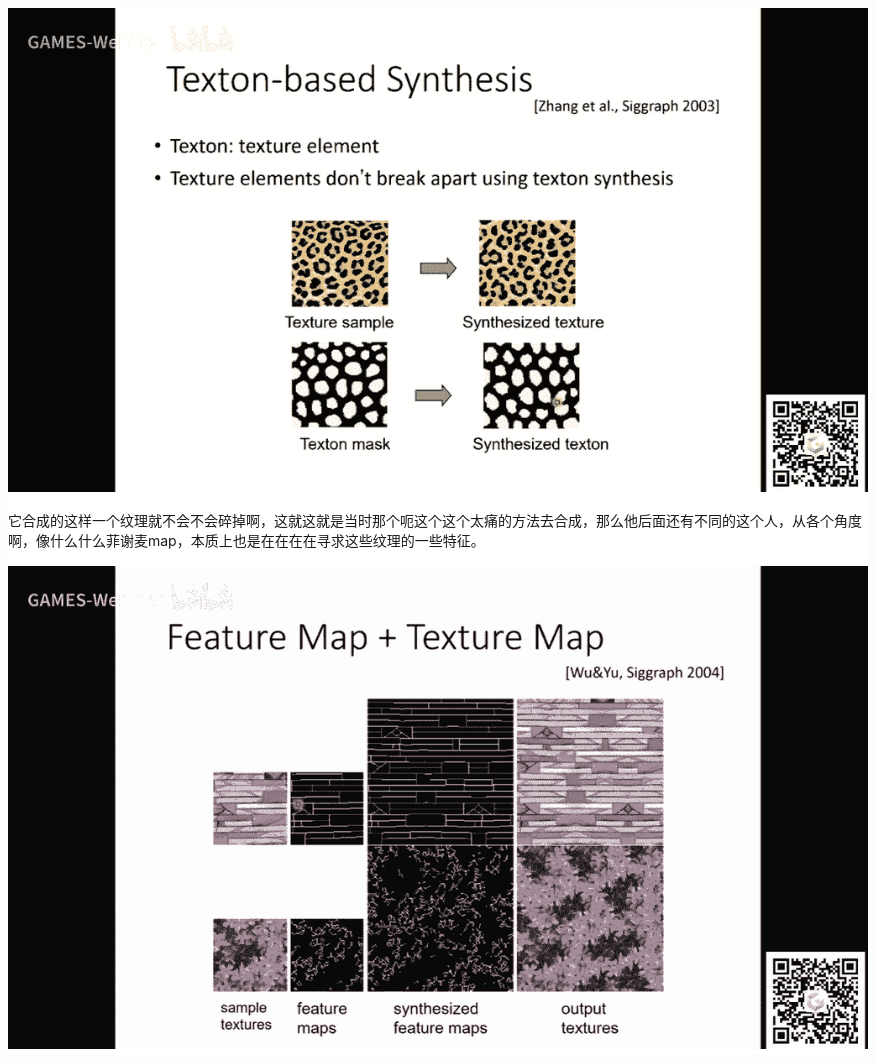 ![](img/a64234e3a3da9296083647ba7f8a7555_68.png)

它合成的这样一个纹理就不会不会碎掉啊，这就这就是当时那个呃这个这个太痛的方法去合成，那么他后面还有不同的这个人，从各个角度啊，像什么什么菲谢麦map，本质上也是在在在在寻求这些纹理的一些特征。



![](img/a64234e3a3da9296083647ba7f8a7555_70.png)
